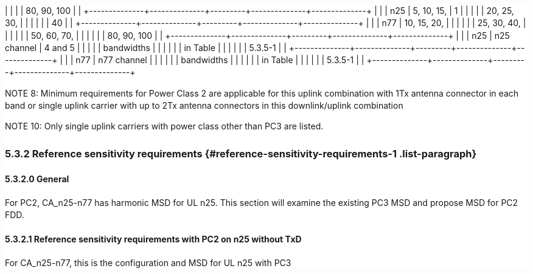|              |              |         | 80, 90, 100  |              |
+--------------+--------------+---------+--------------+--------------+
|              |              | n25     | 5, 10, 15,   | 1            |
|              |              |         | 20, 25, 30,  |              |
|              |              |         | 40           |              |
+--------------+--------------+---------+--------------+--------------+
|              |              | n77     | 10, 15, 20,  |              |
|              |              |         | 25, 30, 40,  |              |
|              |              |         | 50, 60, 70,  |              |
|              |              |         | 80, 90, 100  |              |
+--------------+--------------+---------+--------------+--------------+
|              |              | n25     | n25 channel  | 4 and 5      |
|              |              |         | bandwidths   |              |
|              |              |         | in Table     |              |
|              |              |         | 5.3.5-1      |              |
+--------------+--------------+---------+--------------+--------------+
|              |              | n77     | n77 channel  |              |
|              |              |         | bandwidths   |              |
|              |              |         | in Table     |              |
|              |              |         | 5.3.5-1      |              |
+--------------+--------------+---------+--------------+--------------+

NOTE 8: Minimum requirements for Power Class 2 are applicable for this
uplink combination with 1Tx antenna connector in each band or single
uplink carrier with up to 2Tx antenna connectors in this downlink/uplink
combination

NOTE 10: Only single uplink carriers with power class other than PC3 are
listed.

### 5.3.2 Reference sensitivity requirements  {#reference-sensitivity-requirements-1 .list-paragraph}

#### 5.3.2.0 General

For PC2, CA\_n25-n77 has harmonic MSD for UL n25. This section will
examine the existing PC3 MSD and propose MSD for PC2 FDD.

#### 5.3.2.1 Reference sensitivity requirements with PC2 on n25 without TxD

For CA\_n25-n77, this is the configuration and MSD for UL n25 with PC3
